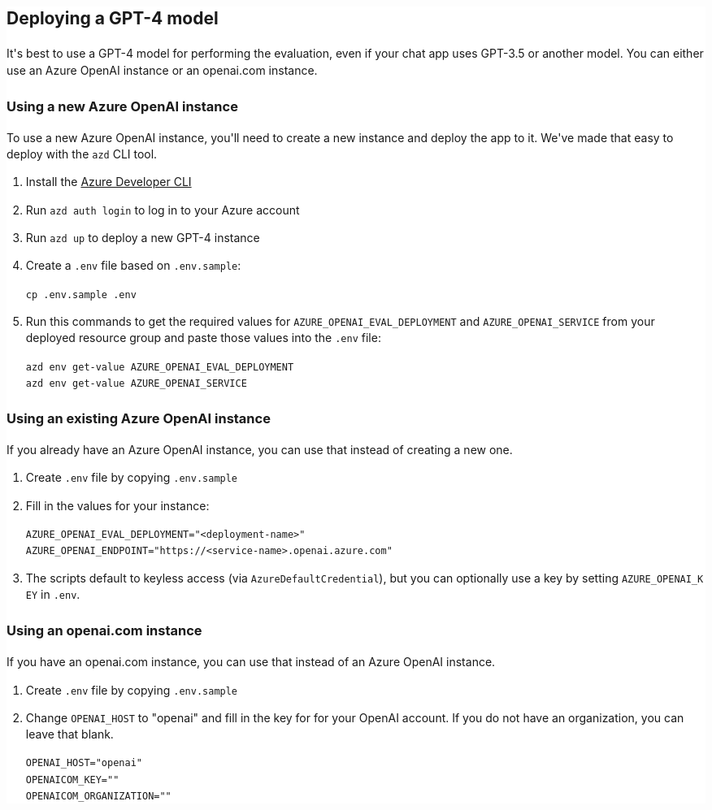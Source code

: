 ## Deploying a GPT-4 model

It's best to use a GPT-4 model for performing the evaluation, even if your chat app uses GPT-3.5 or another model.
You can either use an Azure OpenAI instance or an openai.com instance.

### Using a new Azure OpenAI instance

To use a new Azure OpenAI instance, you'll need to create a new instance and deploy the app to it.
We've made that easy to deploy with the `azd` CLI tool.

1. Install the [Azure Developer CLI](https://aka.ms/azure-dev/install)
2. Run `azd auth login` to log in to your Azure account
3. Run `azd up` to deploy a new GPT-4 instance
4. Create a `.env` file based on `.env.sample`:

    ```shell
    cp .env.sample .env
    ```

5. Run this commands to get the required values for `AZURE_OPENAI_EVAL_DEPLOYMENT` and `AZURE_OPENAI_SERVICE` from your deployed resource group and paste those values into the `.env` file:

    ```shell
    azd env get-value AZURE_OPENAI_EVAL_DEPLOYMENT
    azd env get-value AZURE_OPENAI_SERVICE
    ```

### Using an existing Azure OpenAI instance

If you already have an Azure OpenAI instance, you can use that instead of creating a new one.

1. Create `.env` file by copying `.env.sample`
2. Fill in the values for your instance:

    ```shell
    AZURE_OPENAI_EVAL_DEPLOYMENT="<deployment-name>"
    AZURE_OPENAI_ENDPOINT="https://<service-name>.openai.azure.com"
    ```

3. The scripts default to keyless access (via `AzureDefaultCredential`), but you can optionally use a key by setting `AZURE_OPENAI_KEY` in `.env`.

### Using an openai.com instance

If you have an openai.com instance, you can use that instead of an Azure OpenAI instance.

1. Create `.env` file by copying `.env.sample`
2. Change `OPENAI_HOST` to "openai" and fill in the key for for your OpenAI account. If you do not have an organization, you can leave that blank.

    ```shell
    OPENAI_HOST="openai"
    OPENAICOM_KEY=""
    OPENAICOM_ORGANIZATION=""
    ```
